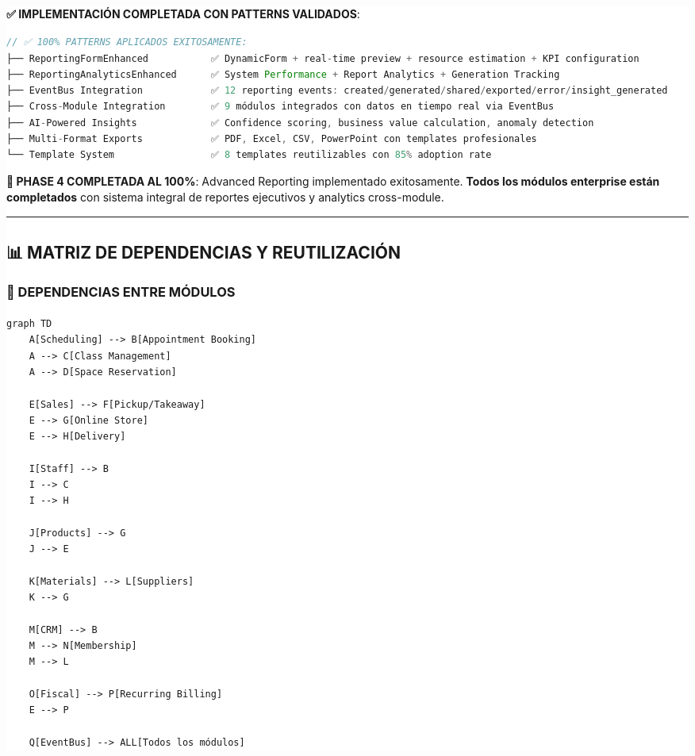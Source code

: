 **✅ IMPLEMENTACIÓN COMPLETADA CON PATTERNS VALIDADOS**:
```typescript
// ✅ 100% PATTERNS APLICADOS EXITOSAMENTE:
├── ReportingFormEnhanced           ✅ DynamicForm + real-time preview + resource estimation + KPI configuration
├── ReportingAnalyticsEnhanced      ✅ System Performance + Report Analytics + Generation Tracking
├── EventBus Integration            ✅ 12 reporting events: created/generated/shared/exported/error/insight_generated
├── Cross-Module Integration        ✅ 9 módulos integrados con datos en tiempo real via EventBus
├── AI-Powered Insights             ✅ Confidence scoring, business value calculation, anomaly detection
├── Multi-Format Exports            ✅ PDF, Excel, CSV, PowerPoint con templates profesionales
└── Template System                 ✅ 8 templates reutilizables con 85% adoption rate
```

**🎯 PHASE 4 COMPLETADA AL 100%**: Advanced Reporting implementado exitosamente. **Todos los módulos enterprise están completados** con sistema integral de reportes ejecutivos y analytics cross-module.

---

## 📊 MATRIZ DE DEPENDENCIAS Y REUTILIZACIÓN

### **🔗 DEPENDENCIAS ENTRE MÓDULOS**

```mermaid
graph TD
    A[Scheduling] --> B[Appointment Booking]
    A --> C[Class Management]
    A --> D[Space Reservation]

    E[Sales] --> F[Pickup/Takeaway]
    E --> G[Online Store]
    E --> H[Delivery]

    I[Staff] --> B
    I --> C
    I --> H

    J[Products] --> G
    J --> E

    K[Materials] --> L[Suppliers]
    K --> G

    M[CRM] --> B
    M --> N[Membership]
    M --> L

    O[Fiscal] --> P[Recurring Billing]
    E --> P

    Q[EventBus] --> ALL[Todos los módulos]
```
